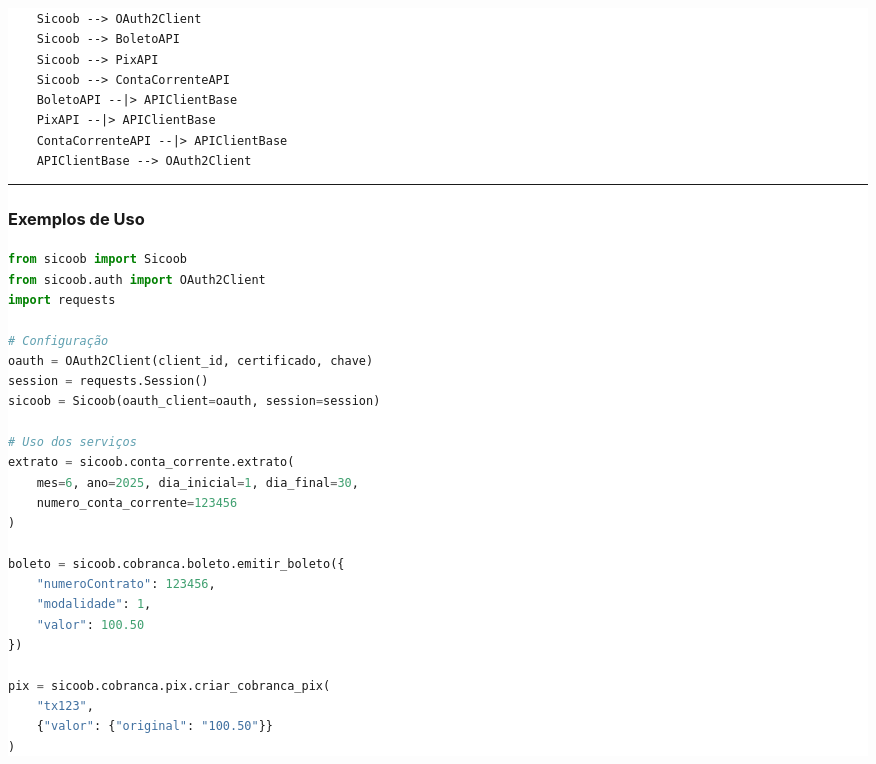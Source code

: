 ```mermaid
    Sicoob --> OAuth2Client
    Sicoob --> BoletoAPI
    Sicoob --> PixAPI
    Sicoob --> ContaCorrenteAPI
    BoletoAPI --|> APIClientBase
    PixAPI --|> APIClientBase
    ContaCorrenteAPI --|> APIClientBase
    APIClientBase --> OAuth2Client
```

---

### Exemplos de Uso

```python
from sicoob import Sicoob
from sicoob.auth import OAuth2Client
import requests

# Configuração
oauth = OAuth2Client(client_id, certificado, chave)
session = requests.Session()
sicoob = Sicoob(oauth_client=oauth, session=session)

# Uso dos serviços
extrato = sicoob.conta_corrente.extrato(
    mes=6, ano=2025, dia_inicial=1, dia_final=30, 
    numero_conta_corrente=123456
)

boleto = sicoob.cobranca.boleto.emitir_boleto({
    "numeroContrato": 123456,
    "modalidade": 1,
    "valor": 100.50
})

pix = sicoob.cobranca.pix.criar_cobranca_pix(
    "tx123", 
    {"valor": {"original": "100.50"}}
)
